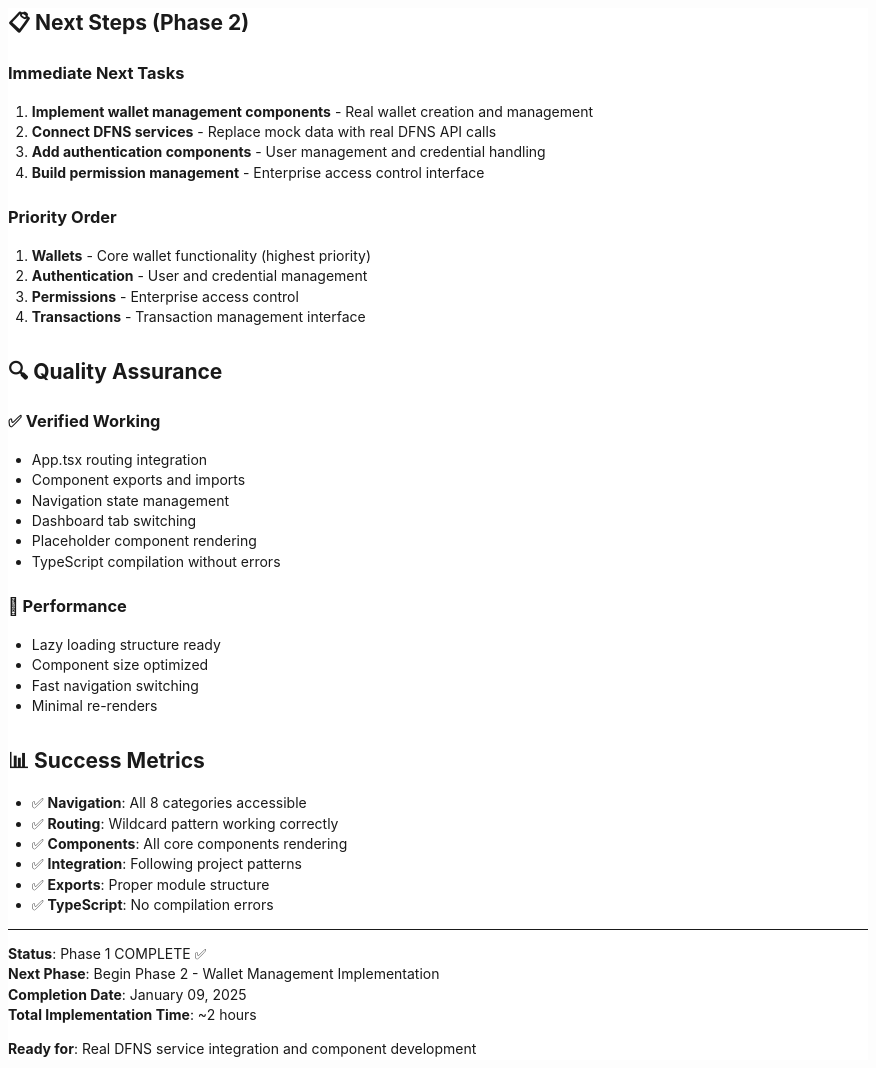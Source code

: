 ## 📋 Next Steps (Phase 2)

### Immediate Next Tasks
1. **Implement wallet management components** - Real wallet creation and management
2. **Connect DFNS services** - Replace mock data with real DFNS API calls
3. **Add authentication components** - User management and credential handling
4. **Build permission management** - Enterprise access control interface

### Priority Order
1. **Wallets** - Core wallet functionality (highest priority)
2. **Authentication** - User and credential management  
3. **Permissions** - Enterprise access control
4. **Transactions** - Transaction management interface

## 🔍 Quality Assurance

### ✅ Verified Working
- App.tsx routing integration
- Component exports and imports
- Navigation state management
- Dashboard tab switching
- Placeholder component rendering
- TypeScript compilation without errors

### 🎯 Performance
- Lazy loading structure ready
- Component size optimized
- Fast navigation switching
- Minimal re-renders

## 📊 Success Metrics

- ✅ **Navigation**: All 8 categories accessible
- ✅ **Routing**: Wildcard pattern working correctly  
- ✅ **Components**: All core components rendering
- ✅ **Integration**: Following project patterns
- ✅ **Exports**: Proper module structure
- ✅ **TypeScript**: No compilation errors

---

**Status**: Phase 1 COMPLETE ✅  
**Next Phase**: Begin Phase 2 - Wallet Management Implementation  
**Completion Date**: January 09, 2025  
**Total Implementation Time**: ~2 hours  

**Ready for**: Real DFNS service integration and component development
